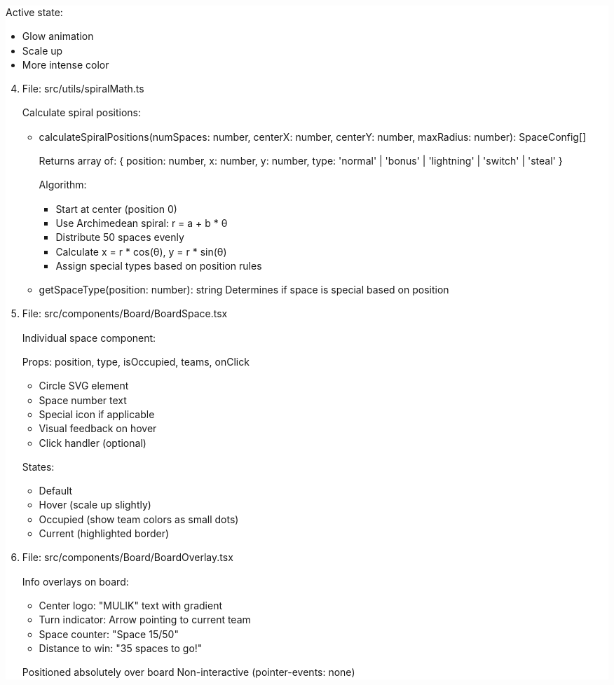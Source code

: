    Active state:
   - Glow animation
   - Scale up
   - More intense color

4. File: src/utils/spiralMath.ts
   
   Calculate spiral positions:
   
   - calculateSpiralPositions(numSpaces: number, centerX: number, centerY: number, maxRadius: number): SpaceConfig[]
     
     Returns array of:
     {
       position: number,
       x: number,
       y: number,
       type: 'normal' | 'bonus' | 'lightning' | 'switch' | 'steal'
     }
     
     Algorithm:
     - Start at center (position 0)
     - Use Archimedean spiral: r = a + b * θ
     - Distribute 50 spaces evenly
     - Calculate x = r * cos(θ), y = r * sin(θ)
     - Assign special types based on position rules
   
   - getSpaceType(position: number): string
     Determines if space is special based on position

5. File: src/components/Board/BoardSpace.tsx
   
   Individual space component:
   
   Props: position, type, isOccupied, teams, onClick
   
   - Circle SVG element
   - Space number text
   - Special icon if applicable
   - Visual feedback on hover
   - Click handler (optional)
   
   States:
   - Default
   - Hover (scale up slightly)
   - Occupied (show team colors as small dots)
   - Current (highlighted border)

6. File: src/components/Board/BoardOverlay.tsx
   
   Info overlays on board:
   
   - Center logo: "MULIK" text with gradient
   - Turn indicator: Arrow pointing to current team
   - Space counter: "Space 15/50"
   - Distance to win: "35 spaces to go!"
   
   Positioned absolutely over board
   Non-interactive (pointer-events: none)
